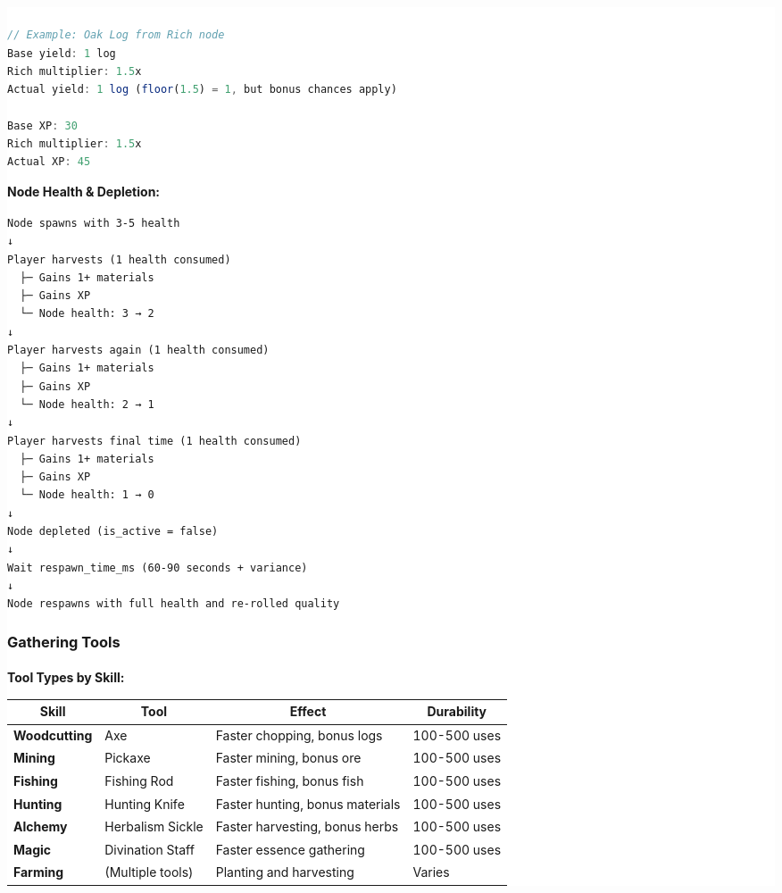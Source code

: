 ```typescript

// Example: Oak Log from Rich node
Base yield: 1 log
Rich multiplier: 1.5x
Actual yield: 1 log (floor(1.5) = 1, but bonus chances apply)

Base XP: 30
Rich multiplier: 1.5x
Actual XP: 45
```

**Node Health & Depletion:**

```
Node spawns with 3-5 health
↓
Player harvests (1 health consumed)
  ├─ Gains 1+ materials
  ├─ Gains XP
  └─ Node health: 3 → 2
↓
Player harvests again (1 health consumed)
  ├─ Gains 1+ materials
  ├─ Gains XP
  └─ Node health: 2 → 1
↓
Player harvests final time (1 health consumed)
  ├─ Gains 1+ materials
  ├─ Gains XP
  └─ Node health: 1 → 0
↓
Node depleted (is_active = false)
↓
Wait respawn_time_ms (60-90 seconds + variance)
↓
Node respawns with full health and re-rolled quality
```

### Gathering Tools

**Tool Types by Skill:**

| Skill | Tool | Effect | Durability |
|-------|------|--------|------------|
| **Woodcutting** | Axe | Faster chopping, bonus logs | 100-500 uses |
| **Mining** | Pickaxe | Faster mining, bonus ore | 100-500 uses |
| **Fishing** | Fishing Rod | Faster fishing, bonus fish | 100-500 uses |
| **Hunting** | Hunting Knife | Faster hunting, bonus materials | 100-500 uses |
| **Alchemy** | Herbalism Sickle | Faster harvesting, bonus herbs | 100-500 uses |
| **Magic** | Divination Staff | Faster essence gathering | 100-500 uses |
| **Farming** | (Multiple tools) | Planting and harvesting | Varies |
